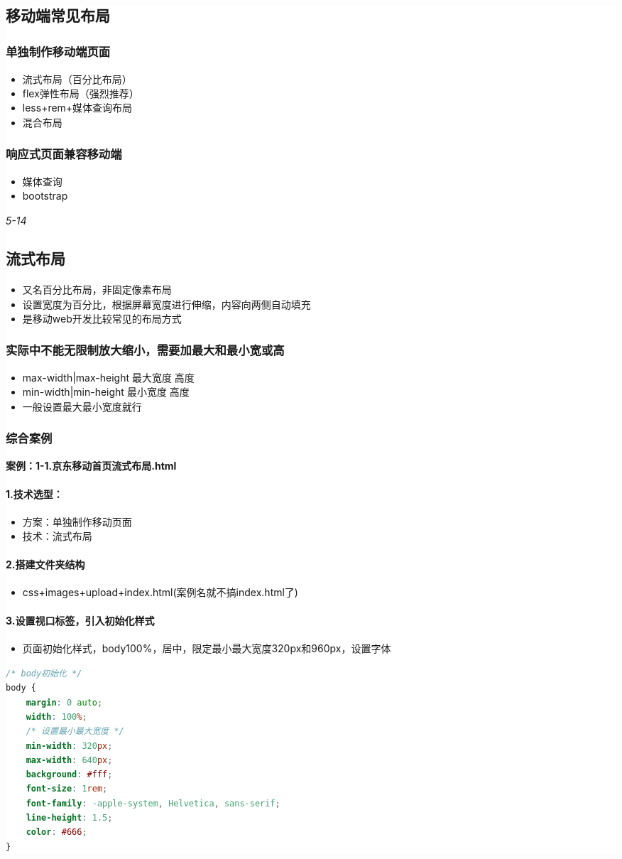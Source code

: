 ## 移动端常见布局

### 单独制作移动端页面

- 流式布局（百分比布局）
- flex弹性布局（强烈推荐）
- less+rem+媒体查询布局
- 混合布局

### 响应式页面兼容移动端

- 媒体查询
- bootstrap


*5-14*


## 流式布局

- 又名百分比布局，非固定像素布局
- 设置宽度为百分比，根据屏幕宽度进行伸缩，内容向两侧自动填充
- 是移动web开发比较常见的布局方式

### 实际中不能无限制放大缩小，需要加最大和最小宽或高

- max-width|max-height  最大宽度 高度
- min-width|min-height  最小宽度 高度
- 一般设置最大最小宽度就行

### 综合案例

**案例：1-1.京东移动首页流式布局.html**

#### 1.技术选型：

- 方案：单独制作移动页面
- 技术：流式布局

#### 2.搭建文件夹结构

- css+images+upload+index.html(案例名就不搞index.html了)

#### 3.设置视口标签，引入初始化样式

- 页面初始化样式，body100%，居中，限定最小最大宽度320px和960px，设置字体

```css
/* body初始化 */
body {
    margin: 0 auto;
    width: 100%;
    /* 设置最小最大宽度 */
    min-width: 320px;
    max-width: 640px;
    background: #fff;
    font-size: 1rem;
    font-family: -apple-system, Helvetica, sans-serif;
    line-height: 1.5;
    color: #666;
}
```
